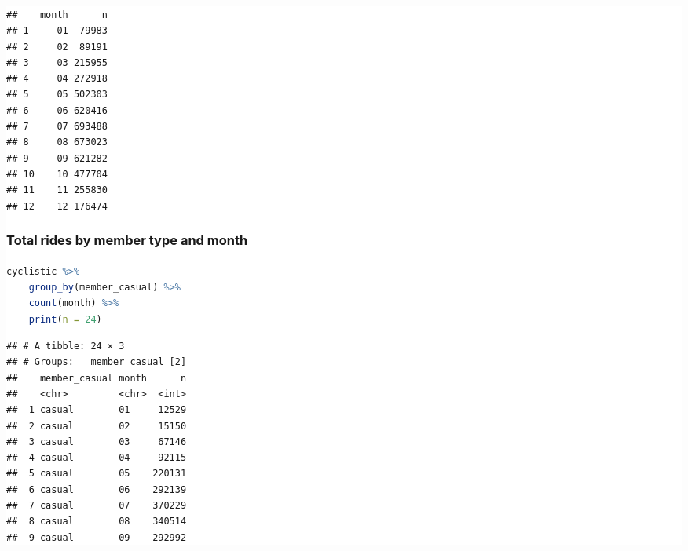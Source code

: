     ##    month      n
    ## 1     01  79983
    ## 2     02  89191
    ## 3     03 215955
    ## 4     04 272918
    ## 5     05 502303
    ## 6     06 620416
    ## 7     07 693488
    ## 8     08 673023
    ## 9     09 621282
    ## 10    10 477704
    ## 11    11 255830
    ## 12    12 176474

### Total rides by member type and month

``` r
cyclistic %>%
    group_by(member_casual) %>% 
    count(month) %>% 
    print(n = 24)
```

    ## # A tibble: 24 × 3
    ## # Groups:   member_casual [2]
    ##    member_casual month      n
    ##    <chr>         <chr>  <int>
    ##  1 casual        01     12529
    ##  2 casual        02     15150
    ##  3 casual        03     67146
    ##  4 casual        04     92115
    ##  5 casual        05    220131
    ##  6 casual        06    292139
    ##  7 casual        07    370229
    ##  8 casual        08    340514
    ##  9 casual        09    292992
